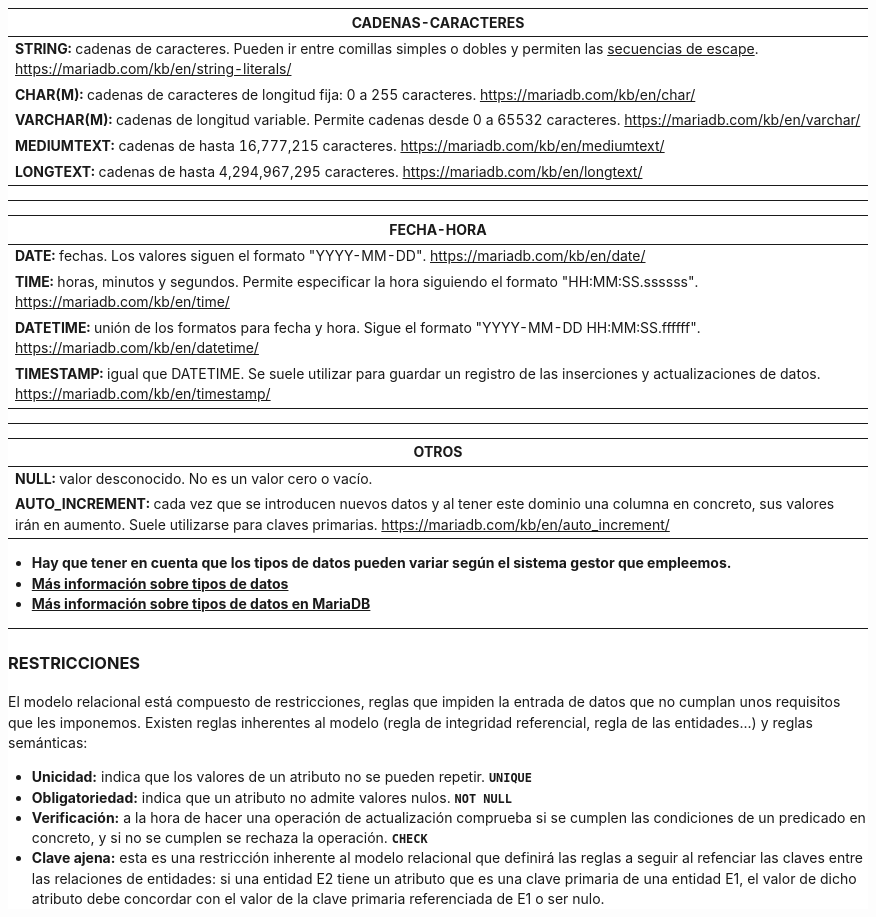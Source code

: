 
 CADENAS-CARACTERES|
 ------------------|
**STRING:** cadenas de caracteres. Pueden ir entre comillas simples o dobles y permiten las [secuencias de escape](./img/secuencias_escape.png). https://mariadb.com/kb/en/string-literals/|
**CHAR(M):** cadenas de caracteres de longitud fija: 0 a 255 caracteres. https://mariadb.com/kb/en/char/|
**VARCHAR(M):** cadenas de longitud variable. Permite cadenas desde 0 a 65532 caracteres. https://mariadb.com/kb/en/varchar/|
**MEDIUMTEXT:** cadenas de hasta 16,777,215 caracteres. https://mariadb.com/kb/en/mediumtext/|
**LONGTEXT:** cadenas de hasta 4,294,967,295 caracteres. https://mariadb.com/kb/en/longtext/|

---

FECHA-HORA|
----------|
**DATE:** fechas. Los valores siguen el formato "YYYY-MM-DD". https://mariadb.com/kb/en/date/|
**TIME:** horas, minutos y segundos. Permite especificar la hora siguiendo el formato "HH:MM:SS.ssssss". https://mariadb.com/kb/en/time/|
**DATETIME:** unión de los formatos para fecha y hora. Sigue el formato "YYYY-MM-DD HH:MM:SS.ffffff". https://mariadb.com/kb/en/datetime/|
**TIMESTAMP:** igual que DATETIME. Se suele utilizar para guardar un registro de las inserciones y actualizaciones de datos. https://mariadb.com/kb/en/timestamp/|

---

OTROS|
-----|
**NULL:** valor desconocido. No es un valor cero o vacío.|
**AUTO_INCREMENT:** cada vez que se introducen nuevos datos y al tener este dominio una columna en concreto, sus valores irán en aumento. Suele utilizarse para claves primarias. https://mariadb.com/kb/en/auto_increment/|

- **Hay que tener en cuenta que los tipos de datos pueden variar según el sistema gestor que empleemos.**
- **[Más información sobre tipos de datos](https://www.tutorialcup.com/dbms/datatypes-variables.htm)**
- **[Más información sobre tipos de datos en MariaDB](https://mariadb.com/kb/en/data-types/)**

---

### RESTRICCIONES

El modelo relacional está compuesto de restricciones, reglas que impiden la entrada de datos que no cumplan unos requisitos que les imponemos. Existen reglas inherentes al modelo (regla de integridad referencial, regla de las entidades...) y reglas semánticas:

- **Unicidad:** indica que los valores de un atributo no se pueden repetir. **`UNIQUE`**
- **Obligatoriedad:** indica que un atributo no admite valores nulos. **`NOT NULL`**
- **Verificación:** a la hora de hacer una operación de actualización comprueba si se cumplen las condiciones de un predicado en concreto, y si no se cumplen se rechaza la operación. **`CHECK`**
- **Clave ajena:** esta es una restricción inherente al modelo relacional que definirá las reglas a seguir al refenciar las claves entre las relaciones de entidades: si una entidad E2 tiene un atributo que es una clave primaria de una entidad E1, el valor de dicho atributo debe concordar con el valor de la clave primaria referenciada de E1 o ser nulo.
